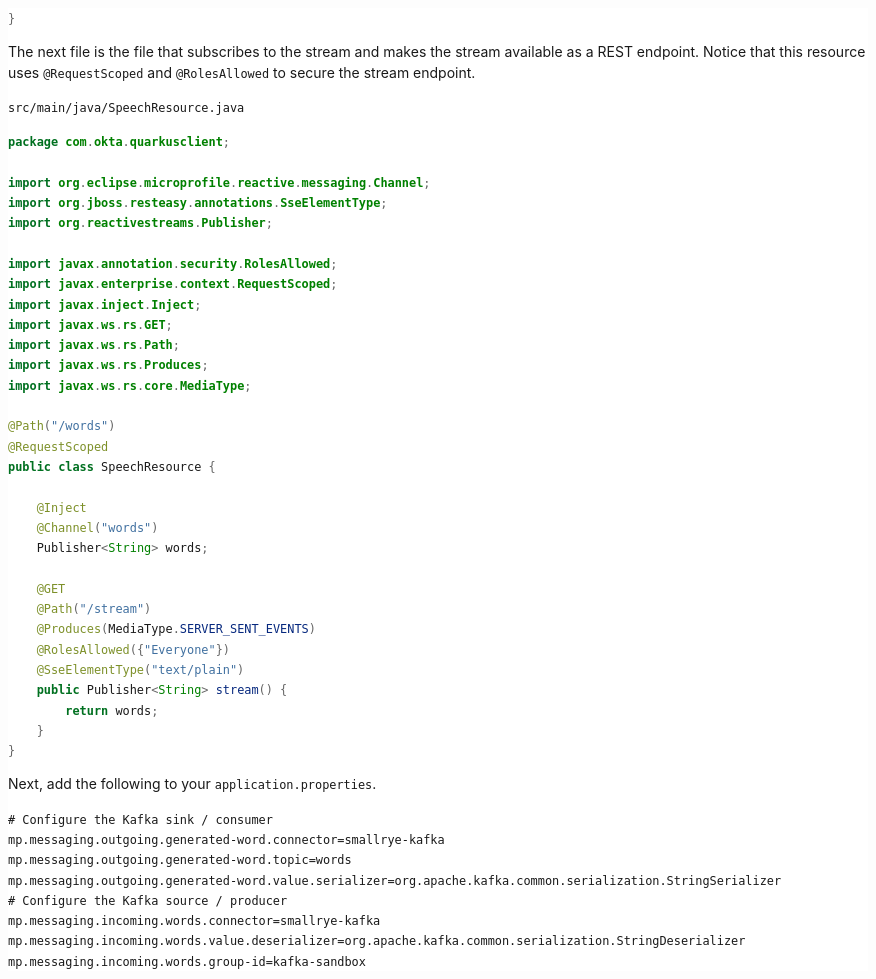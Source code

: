 ```java
}
```

The next file is the file that subscribes to the stream and makes the stream available as a REST endpoint. Notice that this resource uses `@RequestScoped` and `@RolesAllowed` to secure the stream endpoint. 

`src/main/java/SpeechResource.java`
```java
package com.okta.quarkusclient;

import org.eclipse.microprofile.reactive.messaging.Channel;
import org.jboss.resteasy.annotations.SseElementType;
import org.reactivestreams.Publisher;

import javax.annotation.security.RolesAllowed;
import javax.enterprise.context.RequestScoped;
import javax.inject.Inject;
import javax.ws.rs.GET;
import javax.ws.rs.Path;
import javax.ws.rs.Produces;
import javax.ws.rs.core.MediaType;

@Path("/words")
@RequestScoped
public class SpeechResource {

    @Inject
    @Channel("words")
    Publisher<String> words;

    @GET
    @Path("/stream")
    @Produces(MediaType.SERVER_SENT_EVENTS)
    @RolesAllowed({"Everyone"})
    @SseElementType("text/plain")
    public Publisher<String> stream() {
        return words;
    }
}
```

Next, add the following to your `application.properties`.

```properties
# Configure the Kafka sink / consumer
mp.messaging.outgoing.generated-word.connector=smallrye-kafka
mp.messaging.outgoing.generated-word.topic=words
mp.messaging.outgoing.generated-word.value.serializer=org.apache.kafka.common.serialization.StringSerializer
# Configure the Kafka source / producer
mp.messaging.incoming.words.connector=smallrye-kafka
mp.messaging.incoming.words.value.deserializer=org.apache.kafka.common.serialization.StringDeserializer
mp.messaging.incoming.words.group-id=kafka-sandbox
```
